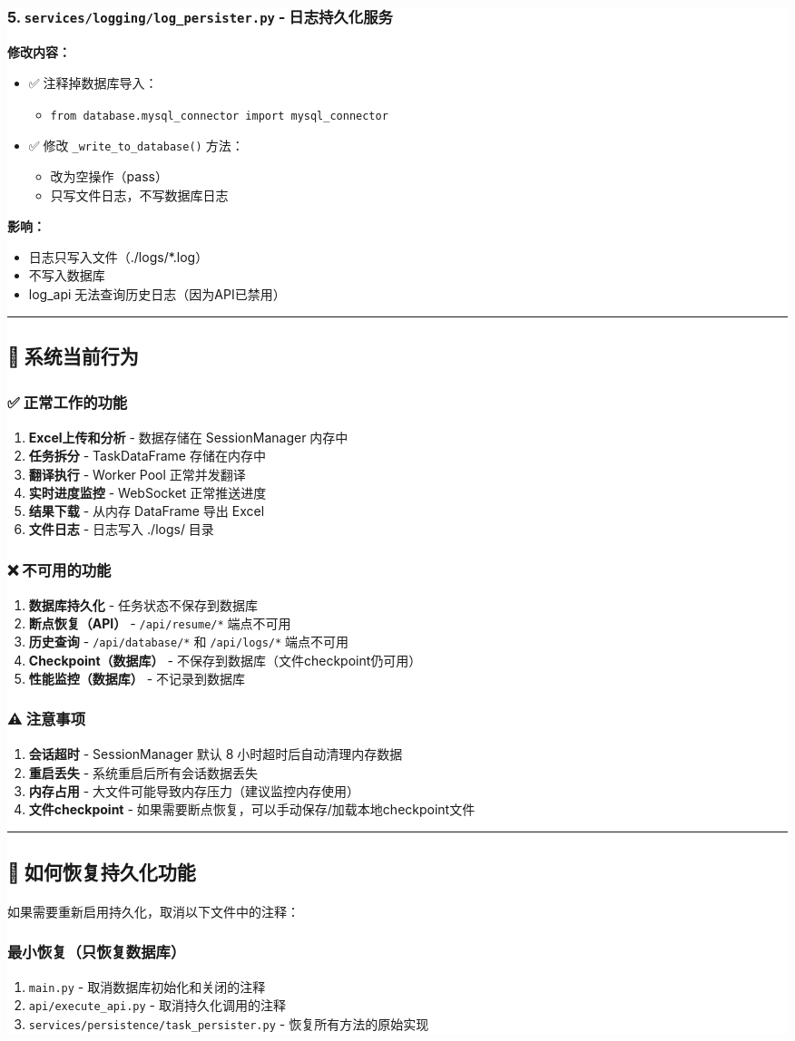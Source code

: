 ### 5. `services/logging/log_persister.py` - 日志持久化服务
**修改内容：**
- ✅ 注释掉数据库导入：
  - `from database.mysql_connector import mysql_connector`

- ✅ 修改 `_write_to_database()` 方法：
  - 改为空操作（pass）
  - 只写文件日志，不写数据库日志

**影响：**
- 日志只写入文件（./logs/*.log）
- 不写入数据库
- log_api 无法查询历史日志（因为API已禁用）

---

## 🎯 系统当前行为

### ✅ 正常工作的功能
1. **Excel上传和分析** - 数据存储在 SessionManager 内存中
2. **任务拆分** - TaskDataFrame 存储在内存中
3. **翻译执行** - Worker Pool 正常并发翻译
4. **实时进度监控** - WebSocket 正常推送进度
5. **结果下载** - 从内存 DataFrame 导出 Excel
6. **文件日志** - 日志写入 ./logs/ 目录

### ❌ 不可用的功能
1. **数据库持久化** - 任务状态不保存到数据库
2. **断点恢复（API）** - `/api/resume/*` 端点不可用
3. **历史查询** - `/api/database/*` 和 `/api/logs/*` 端点不可用
4. **Checkpoint（数据库）** - 不保存到数据库（文件checkpoint仍可用）
5. **性能监控（数据库）** - 不记录到数据库

### ⚠️ 注意事项
1. **会话超时** - SessionManager 默认 8 小时超时后自动清理内存数据
2. **重启丢失** - 系统重启后所有会话数据丢失
3. **内存占用** - 大文件可能导致内存压力（建议监控内存使用）
4. **文件checkpoint** - 如果需要断点恢复，可以手动保存/加载本地checkpoint文件

---

## 🔄 如何恢复持久化功能

如果需要重新启用持久化，取消以下文件中的注释：

### 最小恢复（只恢复数据库）
1. `main.py` - 取消数据库初始化和关闭的注释
2. `api/execute_api.py` - 取消持久化调用的注释
3. `services/persistence/task_persister.py` - 恢复所有方法的原始实现
